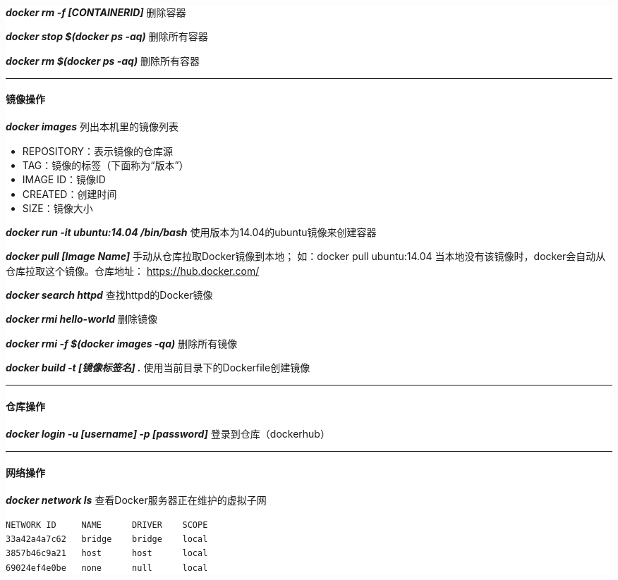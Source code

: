 



***docker rm -f [CONTAINERID]***
删除容器

***docker stop $(docker ps -aq)***
删除所有容器

***docker rm $(docker ps -aq)***
删除所有容器

***
#### 镜像操作
***docker images***
列出本机里的镜像列表
* REPOSITORY：表示镜像的仓库源
* TAG：镜像的标签（下面称为“版本”）
* IMAGE ID：镜像ID
* CREATED：创建时间
* SIZE：镜像大小

***docker run -it ubuntu:14.04 /bin/bash***
使用版本为14.04的ubuntu镜像来创建容器

***docker pull [Image Name]***
手动从仓库拉取Docker镜像到本地；
如：docker pull ubuntu:14.04
当本地没有该镜像时，docker会自动从仓库拉取这个镜像。仓库地址：
https://hub.docker.com/

***docker search httpd***
查找httpd的Docker镜像

***docker rmi hello-world***
删除镜像

***docker rmi -f $(docker images -qa)***
删除所有镜像

***docker build -t [镜像标签名] .***
使用当前目录下的Dockerfile创建镜像


***
#### 仓库操作
***docker login -u [username] -p [password]***
登录到仓库（dockerhub）

***
#### 网络操作

***docker network ls***
查看Docker服务器正在维护的虚拟子网
```
NETWORK ID     NAME      DRIVER    SCOPE
33a42a4a7c62   bridge    bridge    local
3857b46c9a21   host      host      local
69024ef4e0be   none      null      local
```
